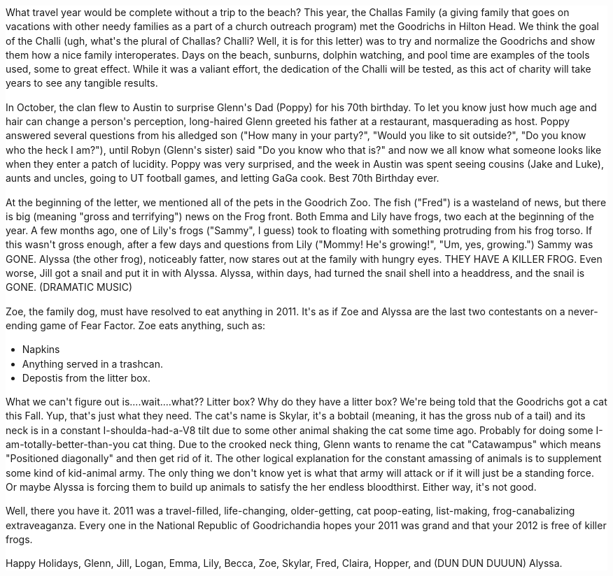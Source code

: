 What travel year would be complete without a trip to the beach? This year, the Challas Family (a giving family that goes on vacations with other needy families as a part of a church outreach program) met the Goodrichs in Hilton Head. We think the goal of the Challi (ugh, what's the plural of Challas? Challi? Well, it is for this letter) was to try and normalize the Goodrichs and show them how a nice family interoperates. Days on the beach, sunburns, dolphin watching, and pool time are examples of the tools used, some to great effect. While it was a valiant effort, the dedication of the Challi will be tested, as this act of charity will take years to see any tangible results. 

In October, the clan flew to Austin to surprise Glenn's Dad (Poppy) for his 70th birthday. To let you know just how much age and hair can change a person's perception, long-haired Glenn greeted his father at a restaurant, masquerading as host. Poppy answered several questions from his alledged son ("How many in your party?", "Would you like to sit outside?", "Do you know who the heck I am?"), until Robyn (Glenn's sister) said "Do you know who that is?" and now we all know what someone looks like when they enter a patch of lucidity. Poppy was very surprised, and the week in Austin was spent seeing cousins (Jake and Luke), aunts and uncles, going to UT football games, and letting GaGa cook. Best 70th Birthday ever.

At the beginning of the letter, we mentioned all of the pets in the Goodrich Zoo. The fish ("Fred") is a wasteland of news, but there is big (meaning "gross and terrifying") news on the Frog front. Both Emma and Lily have frogs, two each at the beginning of the year. A few months ago, one of Lily's frogs ("Sammy", I guess) took to floating with something protruding from his frog torso. If this wasn't gross enough, after a few days and questions from Lily ("Mommy! He's growing!", "Um, yes, growing.") Sammy was GONE. Alyssa (the other frog), noticeably fatter, now stares out at the family with hungry eyes. THEY HAVE A KILLER FROG. Even worse, Jill got a snail and put it in with Alyssa. Alyssa, within days, had turned the snail shell into a headdress, and the snail is GONE. (DRAMATIC MUSIC) 

Zoe, the family dog, must have resolved to eat anything in 2011. It's as if Zoe and Alyssa are the last two contestants on a never-ending game of Fear Factor. Zoe eats anything, such as:

+ Napkins
+ Anything served in a trashcan.
+ Depostis from the litter box.

What we can't figure out is....wait....what?? Litter box? Why do they have a litter box? We're being told that the Goodrichs got a cat this Fall. Yup, that's just what they need. The cat's name is Skylar, it's a bobtail (meaning, it has the gross nub of a tail) and its neck is in a constant I-shoulda-had-a-V8 tilt due to some other animal shaking the cat some time ago. Probably for doing some I-am-totally-better-than-you cat thing. Due to the crooked neck thing, Glenn wants to rename the cat "Catawampus" which means "Positioned diagonally" and then get rid of it. The other logical explanation for the constant amassing of animals is to supplement some kind of kid-animal army. The only thing we don't know yet is what that army will attack or if it will just be a standing force. Or maybe Alyssa is forcing them to build up animals to satisfy the her endless bloodthirst. Either way, it's not good.

Well, there you have it. 2011 was a travel-filled, life-changing, older-getting, cat poop-eating, list-making, frog-canabalizing extraveaganza. Every one in the National Republic of Goodrichandia hopes your 2011 was grand and that your 2012 is free of killer frogs.

Happy Holidays,
Glenn, Jill, Logan, Emma, Lily, Becca, Zoe, Skylar, Fred, Claira, Hopper, and (DUN DUN DUUUN) Alyssa.
